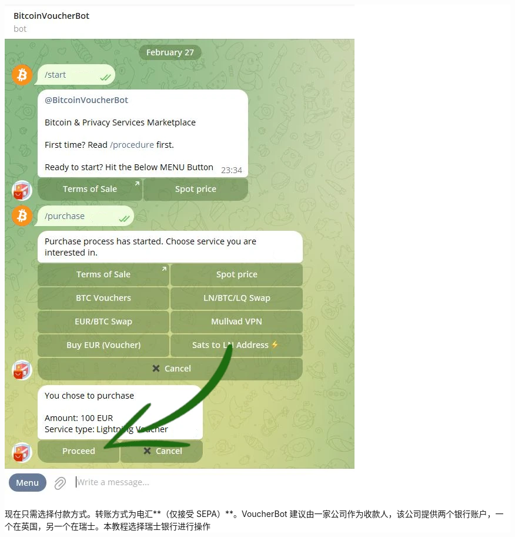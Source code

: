 ![image](assets/it/07.webp)

现在只需选择付款方式。转账方式为电汇**（仅接受 SEPA）**。VoucherBot 建议由一家公司作为收款人，该公司提供两个银行账户，一个在英国，另一个在瑞士。本教程选择瑞士银行进行操作
